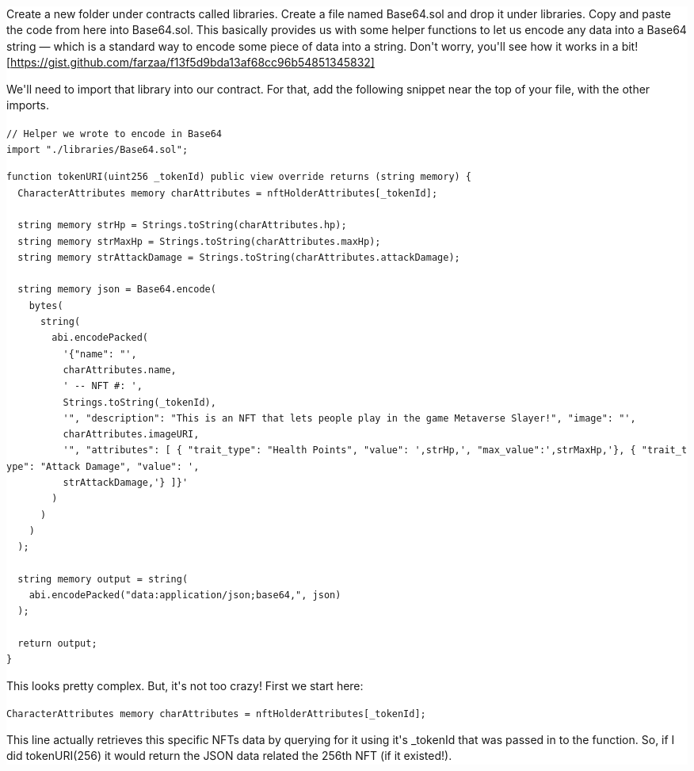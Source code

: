 Create a new folder under contracts called libraries. Create a file named Base64.sol and drop it under libraries. Copy and paste the code from here into Base64.sol. This basically provides us with some helper functions to let us encode any data into a Base64 string — which is a standard way to encode some piece of data into a string. Don't worry, you'll see how it works in a bit!
[https://gist.github.com/farzaa/f13f5d9bda13af68cc96b54851345832]

We'll need to import that library into our contract. For that, add the following snippet near the top of your file, with the other imports.

```
// Helper we wrote to encode in Base64
import "./libraries/Base64.sol";
```

```
function tokenURI(uint256 _tokenId) public view override returns (string memory) {
  CharacterAttributes memory charAttributes = nftHolderAttributes[_tokenId];

  string memory strHp = Strings.toString(charAttributes.hp);
  string memory strMaxHp = Strings.toString(charAttributes.maxHp);
  string memory strAttackDamage = Strings.toString(charAttributes.attackDamage);

  string memory json = Base64.encode(
    bytes(
      string(
        abi.encodePacked(
          '{"name": "',
          charAttributes.name,
          ' -- NFT #: ',
          Strings.toString(_tokenId),
          '", "description": "This is an NFT that lets people play in the game Metaverse Slayer!", "image": "',
          charAttributes.imageURI,
          '", "attributes": [ { "trait_type": "Health Points", "value": ',strHp,', "max_value":',strMaxHp,'}, { "trait_type": "Attack Damage", "value": ',
          strAttackDamage,'} ]}'
        )
      )
    )
  );

  string memory output = string(
    abi.encodePacked("data:application/json;base64,", json)
  );
  
  return output;
}
```
This looks pretty complex. But, it's not too crazy! First we start here:
```
CharacterAttributes memory charAttributes = nftHolderAttributes[_tokenId];
```

This line actually retrieves this specific NFTs data by querying for it using it's _tokenId that was passed in to the function. So, if I did tokenURI(256) it would return the JSON data related the 256th NFT (if it existed!).
